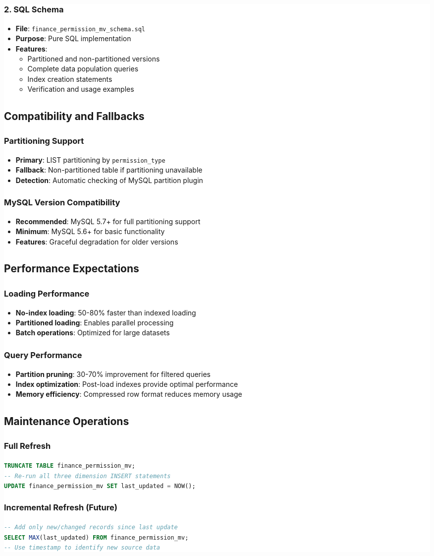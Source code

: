 ### 2. SQL Schema
- **File**: `finance_permission_mv_schema.sql`
- **Purpose**: Pure SQL implementation
- **Features**:
  - Partitioned and non-partitioned versions
  - Complete data population queries
  - Index creation statements
  - Verification and usage examples

## Compatibility and Fallbacks

### Partitioning Support
- **Primary**: LIST partitioning by `permission_type`
- **Fallback**: Non-partitioned table if partitioning unavailable
- **Detection**: Automatic checking of MySQL partition plugin

### MySQL Version Compatibility
- **Recommended**: MySQL 5.7+ for full partitioning support
- **Minimum**: MySQL 5.6+ for basic functionality
- **Features**: Graceful degradation for older versions

## Performance Expectations

### Loading Performance
- **No-index loading**: 50-80% faster than indexed loading
- **Partitioned loading**: Enables parallel processing
- **Batch operations**: Optimized for large datasets

### Query Performance
- **Partition pruning**: 30-70% improvement for filtered queries
- **Index optimization**: Post-load indexes provide optimal performance
- **Memory efficiency**: Compressed row format reduces memory usage

## Maintenance Operations

### Full Refresh
```sql
TRUNCATE TABLE finance_permission_mv;
-- Re-run all three dimension INSERT statements
UPDATE finance_permission_mv SET last_updated = NOW();
```

### Incremental Refresh (Future)
```sql
-- Add only new/changed records since last update
SELECT MAX(last_updated) FROM finance_permission_mv;
-- Use timestamp to identify new source data
```

